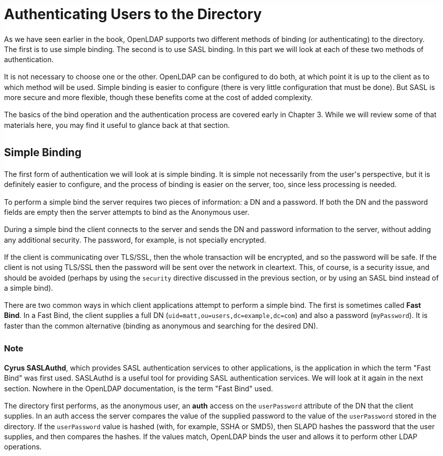 # Authenticating Users to the Directory

As we have seen earlier in the book, OpenLDAP supports two different methods of binding (or authenticating) to the directory. The first is to use simple binding. The second is to use SASL binding. In this part we will look at each of these two methods of authentication.

It is not necessary to choose one or the other. OpenLDAP can be configured to do both, at which point it is up to the client as to which method will be used. Simple binding is easier to configure (there is very little configuration that must be done). But SASL is more secure and more flexible, though these benefits come at the cost of added complexity.

The basics of the bind operation and the authentication process are covered early in Chapter 3\. While we will review some of that materials here, you may find it useful to glance back at that section.

## Simple Binding

The first form of authentication we will look at is simple binding. It is simple not necessarily from the user's perspective, but it is definitely easier to configure, and the process of binding is easier on the server, too, since less processing is needed.

To perform a simple bind the server requires two pieces of information: a DN and a password. If both the DN and the password fields are empty then the server attempts to bind as the Anonymous user.

During a simple bind the client connects to the server and sends the DN and password information to the server, without adding any additional security. The password, for example, is not specially encrypted.

If the client is communicating over TLS/SSL, then the whole transaction will be encrypted, and so the password will be safe. If the client is not using TLS/SSL then the password will be sent over the network in cleartext. This, of course, is a security issue, and should be avoided (perhaps by using the `security` directive discussed in the previous section, or by using an SASL bind instead of a simple bind).

There are two common ways in which client applications attempt to perform a simple bind. The first is sometimes called **Fast Bind**. In a Fast Bind, the client supplies a full DN (`uid=matt,ou=users,dc=example,dc=com`) and also a password (`myPassword`). It is faster than the common alternative (binding as anonymous and searching for the desired DN).

### Note

**Cyrus SASLAuthd**, which provides SASL authentication services to other applications, is the application in which the term "Fast Bind" was first used. SASLAuthd is a useful tool for providing SASL authentication services. We will look at it again in the next section. Nowhere in the OpenLDAP documentation, is the term "Fast Bind" used.

The directory first performs, as the anonymous user, an **auth** access on the `userPassword` attribute of the DN that the client supplies. In an auth access the server compares the value of the supplied password to the value of the `userPassword` stored in the directory. If the `userPassword` value is hashed (with, for example, SSHA or SMD5), then SLAPD hashes the password that the user supplies, and then compares the hashes. If the values match, OpenLDAP binds the user and allows it to perform other LDAP operations.
